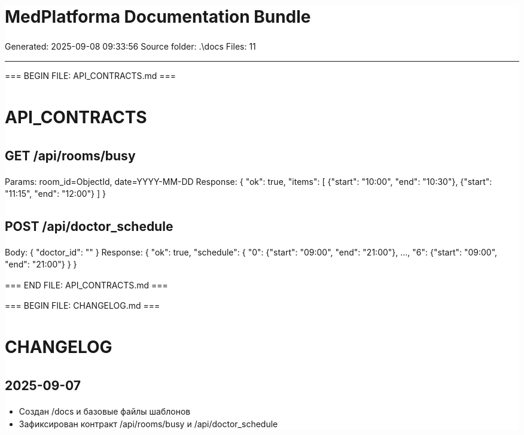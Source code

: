 
# MedPlatforma Documentation Bundle
Generated: 2025-09-08 09:33:56
Source folder: .\docs
Files: 11

---

=== BEGIN FILE: API_CONTRACTS.md ===

# API_CONTRACTS

## GET /api/rooms/busy

Params: room_id=ObjectId, date=YYYY-MM-DD
Response:
{
"ok": true,
"items": [
{"start": "10:00", "end": "10:30"},
{"start": "11:15", "end": "12:00"}
]
}

## POST /api/doctor_schedule

Body:
{ "doctor_id": "<ObjectId>" }
Response:
{
"ok": true,
"schedule": {
"0": {"start": "09:00", "end": "21:00"},
…,
"6": {"start": "09:00", "end": "21:00"}
}
}

=== END FILE: API_CONTRACTS.md ===


=== BEGIN FILE: CHANGELOG.md ===

# CHANGELOG

## 2025-09-07

- Создан /docs и базовые файлы шаблонов
- Зафиксирован контракт /api/rooms/busy и /api/doctor_schedule
